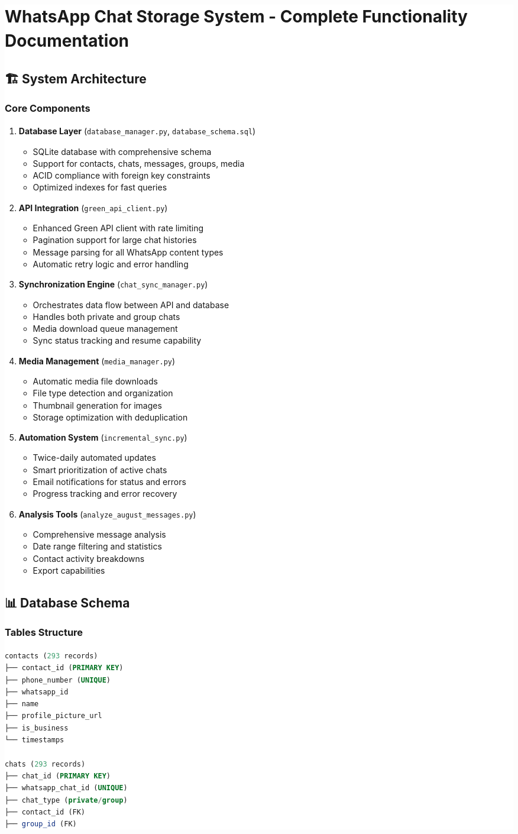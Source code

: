 # WhatsApp Chat Storage System - Complete Functionality Documentation

## 🏗️ **System Architecture**

### **Core Components**

1. **Database Layer** (`database_manager.py`, `database_schema.sql`)
   - SQLite database with comprehensive schema
   - Support for contacts, chats, messages, groups, media
   - ACID compliance with foreign key constraints
   - Optimized indexes for fast queries

2. **API Integration** (`green_api_client.py`)
   - Enhanced Green API client with rate limiting
   - Pagination support for large chat histories
   - Message parsing for all WhatsApp content types
   - Automatic retry logic and error handling

3. **Synchronization Engine** (`chat_sync_manager.py`)
   - Orchestrates data flow between API and database
   - Handles both private and group chats
   - Media download queue management
   - Sync status tracking and resume capability

4. **Media Management** (`media_manager.py`)
   - Automatic media file downloads
   - File type detection and organization
   - Thumbnail generation for images
   - Storage optimization with deduplication

5. **Automation System** (`incremental_sync.py`)
   - Twice-daily automated updates
   - Smart prioritization of active chats
   - Email notifications for status and errors
   - Progress tracking and error recovery

6. **Analysis Tools** (`analyze_august_messages.py`)
   - Comprehensive message analysis
   - Date range filtering and statistics
   - Contact activity breakdowns
   - Export capabilities

## 📊 **Database Schema**

### **Tables Structure**

```sql
contacts (293 records)
├── contact_id (PRIMARY KEY)
├── phone_number (UNIQUE)
├── whatsapp_id 
├── name
├── profile_picture_url
├── is_business
└── timestamps

chats (293 records)
├── chat_id (PRIMARY KEY)
├── whatsapp_chat_id (UNIQUE)
├── chat_type (private/group)
├── contact_id (FK)
├── group_id (FK)
```
